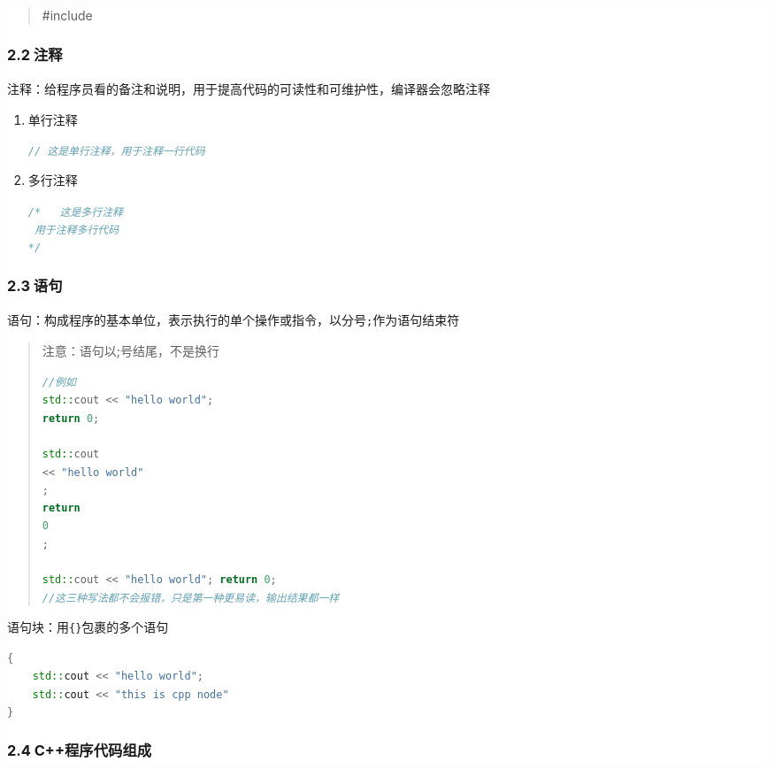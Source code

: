    > #include <vector>
   > ```



### 2.2 注释

注释：给程序员看的备注和说明，用于提高代码的可读性和可维护性，编译器会忽略注释

1. 单行注释

   ```cpp
   // 这是单行注释，用于注释一行代码
   ```

2. 多行注释

   ```cpp
   /*	这是多行注释
   	用于注释多行代码
   */	
   ```

   

### 2.3 语句

语句：构成程序的基本单位，表示执行的单个操作或指令，以分号`;`作为语句结束符

> 注意：语句以;号结尾，不是换行
>
> ```cpp
> //例如
> std::cout << "hello world";
> return 0;
> 
> std::cout
> << "hello world"
> ;
> return
> 0
> ;
> 
> std::cout << "hello world"; return 0;
> //这三种写法都不会报错，只是第一种更易读，输出结果都一样
> ```

语句块：用`{}`包裹的多个语句

```cpp
{
    std::cout << "hello world";
    std::cout << "this is cpp node"
}
```



### 2.4 C++程序代码组成
